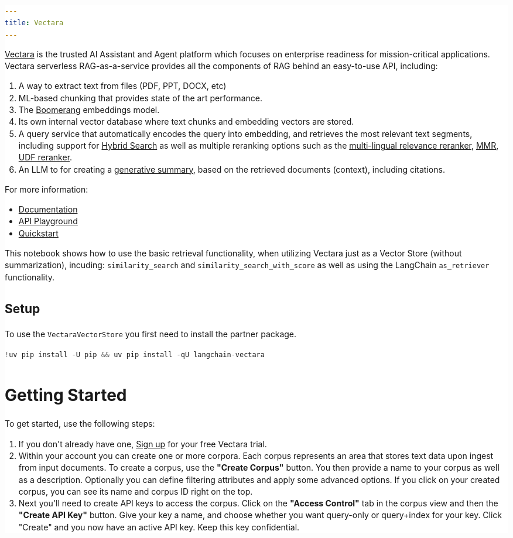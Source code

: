 ```yaml
---
title: Vectara
---
```


[Vectara](https://vectara.com/) is the trusted AI Assistant and Agent platform which focuses on enterprise readiness for mission-critical applications.
Vectara serverless RAG-as-a-service provides all the components of RAG behind an easy-to-use API, including:

1. A way to extract text from files (PDF, PPT, DOCX, etc)
2. ML-based chunking that provides state of the art performance.
3. The [Boomerang](https://vectara.com/how-boomerang-takes-retrieval-augmented-generation-to-the-next-level-via-grounded-generation/) embeddings model.
4. Its own internal vector database where text chunks and embedding vectors are stored.
5. A query service that automatically encodes the query into embedding, and retrieves the most relevant text segments, including support for [Hybrid Search](https://docs.vectara.com/docs/api-reference/search-apis/lexical-matching) as well as multiple reranking options such as the [multi-lingual relevance reranker](https://www.vectara.com/blog/deep-dive-into-vectara-multilingual-reranker-v1-state-of-the-art-reranker-across-100-languages), [MMR](https://vectara.com/get-diverse-results-and-comprehensive-summaries-with-vectaras-mmr-reranker/), [UDF reranker](https://www.vectara.com/blog/rag-with-user-defined-functions-based-reranking).
6. An LLM to for creating a [generative summary](https://docs.vectara.com/docs/learn/grounded-generation/grounded-generation-overview), based on the retrieved documents (context), including citations.

For more information:

- [Documentation](https://docs.vectara.com/docs/)
- [API Playground](https://docs.vectara.com/docs/rest-api/)
- [Quickstart](https://docs.vectara.com/docs/quickstart)

This notebook shows how to use the basic retrieval functionality, when utilizing Vectara just as a Vector Store (without summarization), incuding: `similarity_search` and `similarity_search_with_score` as well as using the LangChain `as_retriever` functionality.

## Setup

To use the `VectaraVectorStore` you first need to install the partner package.

```python
!uv pip install -U pip && uv pip install -qU langchain-vectara
```

# Getting Started

To get started, use the following steps:

1. If you don't already have one, [Sign up](https://www.vectara.com/integrations/langchain) for your free Vectara trial.
2. Within your account you can create one or more corpora. Each corpus represents an area that stores text data upon ingest from input documents. To create a corpus, use the **"Create Corpus"** button. You then provide a name to your corpus as well as a description. Optionally you can define filtering attributes and apply some advanced options. If you click on your created corpus, you can see its name and corpus ID right on the top.
3. Next you'll need to create API keys to access the corpus. Click on the **"Access Control"** tab in the corpus view and then the **"Create API Key"** button. Give your key a name, and choose whether you want query-only or query+index for your key. Click "Create" and you now have an active API key. Keep this key confidential.
